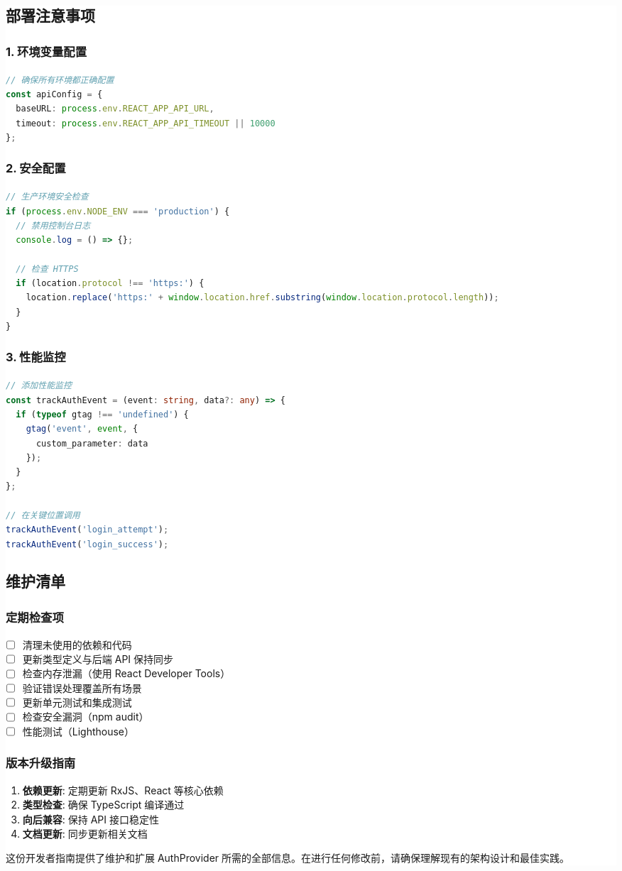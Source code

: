## 部署注意事项

### 1. 环境变量配置

```typescript
// 确保所有环境都正确配置
const apiConfig = {
  baseURL: process.env.REACT_APP_API_URL,
  timeout: process.env.REACT_APP_API_TIMEOUT || 10000
};
```

### 2. 安全配置

```typescript
// 生产环境安全检查
if (process.env.NODE_ENV === 'production') {
  // 禁用控制台日志
  console.log = () => {};
  
  // 检查 HTTPS
  if (location.protocol !== 'https:') {
    location.replace('https:' + window.location.href.substring(window.location.protocol.length));
  }
}
```

### 3. 性能监控

```typescript
// 添加性能监控
const trackAuthEvent = (event: string, data?: any) => {
  if (typeof gtag !== 'undefined') {
    gtag('event', event, {
      custom_parameter: data
    });
  }
};

// 在关键位置调用
trackAuthEvent('login_attempt');
trackAuthEvent('login_success');
```

## 维护清单

### 定期检查项

- [ ] 清理未使用的依赖和代码
- [ ] 更新类型定义与后端 API 保持同步  
- [ ] 检查内存泄漏（使用 React Developer Tools）
- [ ] 验证错误处理覆盖所有场景
- [ ] 更新单元测试和集成测试
- [ ] 检查安全漏洞（npm audit）
- [ ] 性能测试（Lighthouse）

### 版本升级指南

1. **依赖更新**: 定期更新 RxJS、React 等核心依赖
2. **类型检查**: 确保 TypeScript 编译通过
3. **向后兼容**: 保持 API 接口稳定性
4. **文档更新**: 同步更新相关文档

这份开发者指南提供了维护和扩展 AuthProvider 所需的全部信息。在进行任何修改前，请确保理解现有的架构设计和最佳实践。